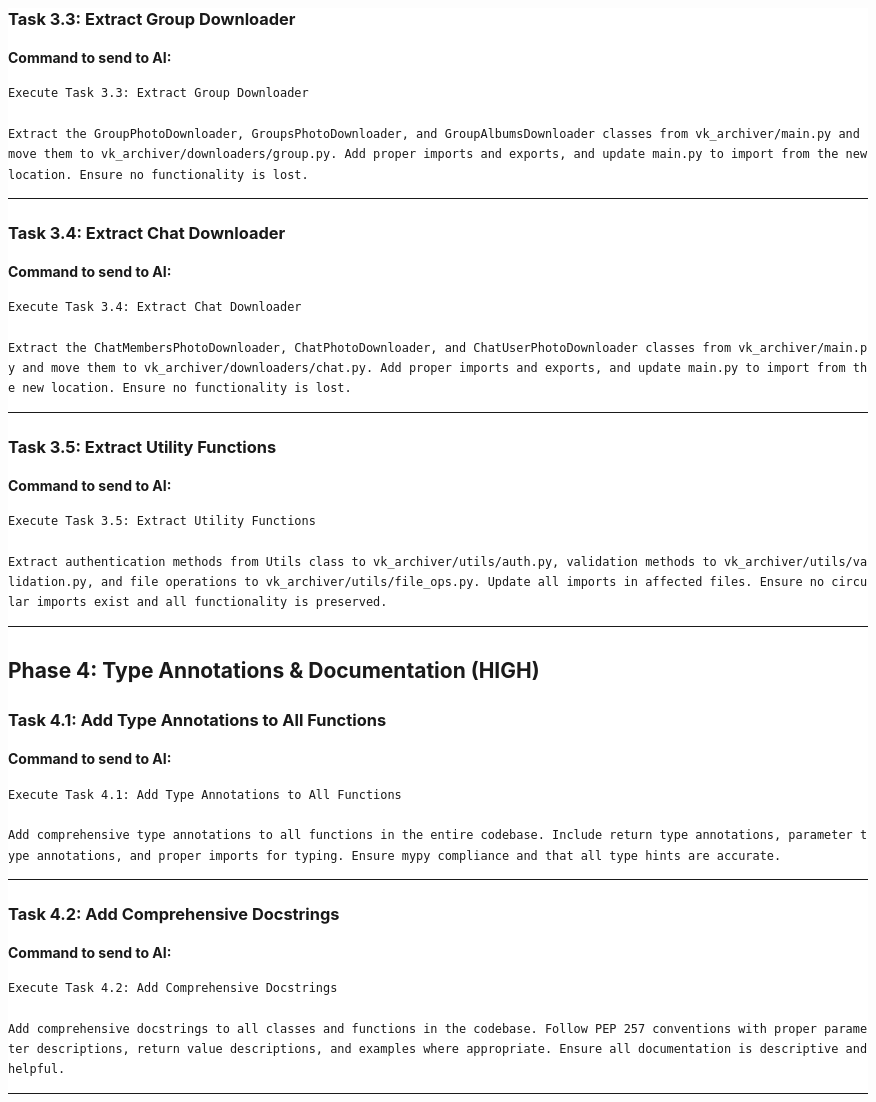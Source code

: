 
### Task 3.3: Extract Group Downloader
**Command to send to AI:**
```
Execute Task 3.3: Extract Group Downloader

Extract the GroupPhotoDownloader, GroupsPhotoDownloader, and GroupAlbumsDownloader classes from vk_archiver/main.py and move them to vk_archiver/downloaders/group.py. Add proper imports and exports, and update main.py to import from the new location. Ensure no functionality is lost.
```

---

### Task 3.4: Extract Chat Downloader
**Command to send to AI:**
```
Execute Task 3.4: Extract Chat Downloader

Extract the ChatMembersPhotoDownloader, ChatPhotoDownloader, and ChatUserPhotoDownloader classes from vk_archiver/main.py and move them to vk_archiver/downloaders/chat.py. Add proper imports and exports, and update main.py to import from the new location. Ensure no functionality is lost.
```

---

### Task 3.5: Extract Utility Functions
**Command to send to AI:**
```
Execute Task 3.5: Extract Utility Functions

Extract authentication methods from Utils class to vk_archiver/utils/auth.py, validation methods to vk_archiver/utils/validation.py, and file operations to vk_archiver/utils/file_ops.py. Update all imports in affected files. Ensure no circular imports exist and all functionality is preserved.
```

---

## Phase 4: Type Annotations & Documentation (HIGH)

### Task 4.1: Add Type Annotations to All Functions
**Command to send to AI:**
```
Execute Task 4.1: Add Type Annotations to All Functions

Add comprehensive type annotations to all functions in the entire codebase. Include return type annotations, parameter type annotations, and proper imports for typing. Ensure mypy compliance and that all type hints are accurate.
```

---

### Task 4.2: Add Comprehensive Docstrings
**Command to send to AI:**
```
Execute Task 4.2: Add Comprehensive Docstrings

Add comprehensive docstrings to all classes and functions in the codebase. Follow PEP 257 conventions with proper parameter descriptions, return value descriptions, and examples where appropriate. Ensure all documentation is descriptive and helpful.
```

---